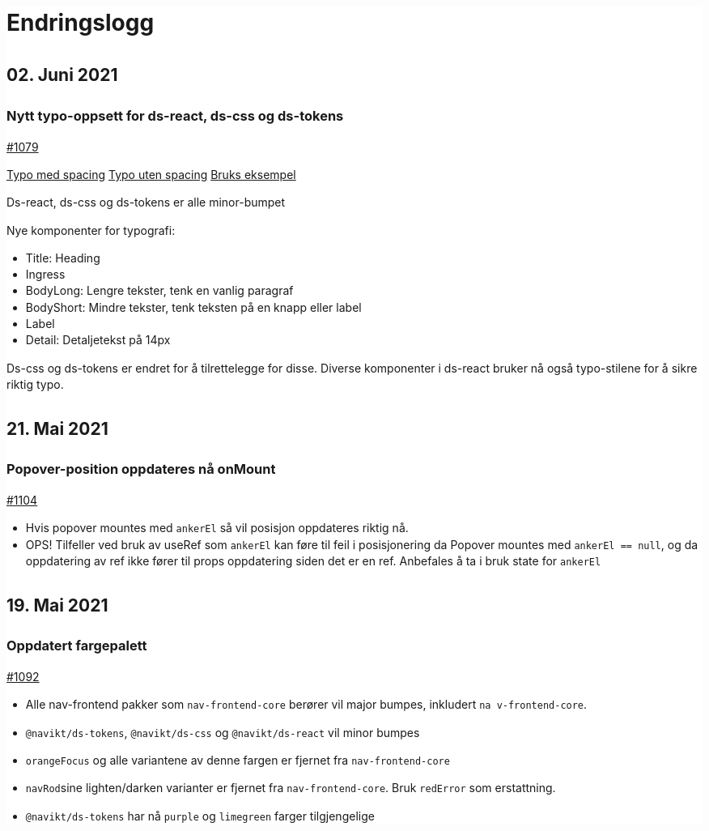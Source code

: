 # Endringslogg

## 02. Juni 2021

### Nytt typo-oppsett for ds-react, ds-css og ds-tokens

[#1079](https://github.com/navikt/nav-frontend-moduler/pull/1079)

[Typo med spacing](https://navikt.github.io/Designsystemet/?path=/story/ds-react-typography--typo-med-spacing)
[Typo uten spacing](https://navikt.github.io/Designsystemet/?path=/story/ds-react-typography--typo-uten-spacing)
[Bruks eksempel](https://navikt.github.io/Designsystemet/?path=/story/ds-react-typography--side-innhold-eksempel)

Ds-react, ds-css og ds-tokens er alle minor-bumpet

Nye komponenter for typografi:

- Title: Heading
- Ingress
- BodyLong: Lengre tekster, tenk en vanlig paragraf
- BodyShort: Mindre tekster, tenk teksten på en knapp eller label
- Label
- Detail: Detaljetekst på 14px

Ds-css og ds-tokens er endret for å tilrettelegge for disse. Diverse komponenter i ds-react bruker nå også typo-stilene for å sikre riktig typo.

## 21. Mai 2021

### Popover-position oppdateres nå onMount

[#1104](https://github.com/navikt/nav-frontend-moduler/pull/1104)

- Hvis popover mountes med `ankerEl` så vil posisjon oppdateres riktig nå.
- OPS! Tilfeller ved bruk av useRef som `ankerEl` kan føre til feil i posisjonering da Popover mountes med `ankerEl == null`, og da oppdatering av ref ikke fører til props oppdatering siden det er en ref. Anbefales å ta i bruk state for `ankerEl`

## 19. Mai 2021

### Oppdatert fargepalett

[#1092](https://github.com/navikt/nav-frontend-moduler/pull/1092)

- Alle nav-frontend pakker som `nav-frontend-core` berører vil major bumpes, inkludert `na v-frontend-core`.
- `@navikt/ds-tokens`, `@navikt/ds-css` og `@navikt/ds-react` vil minor bumpes

- `orangeFocus` og alle variantene av denne fargen er fjernet fra `nav-frontend-core`
- `navRod`sine lighten/darken varianter er fjernet fra `nav-frontend-core`. Bruk `redError` som erstattning.
- `@navikt/ds-tokens` har nå `purple` og `limegreen` farger tilgjengelige
